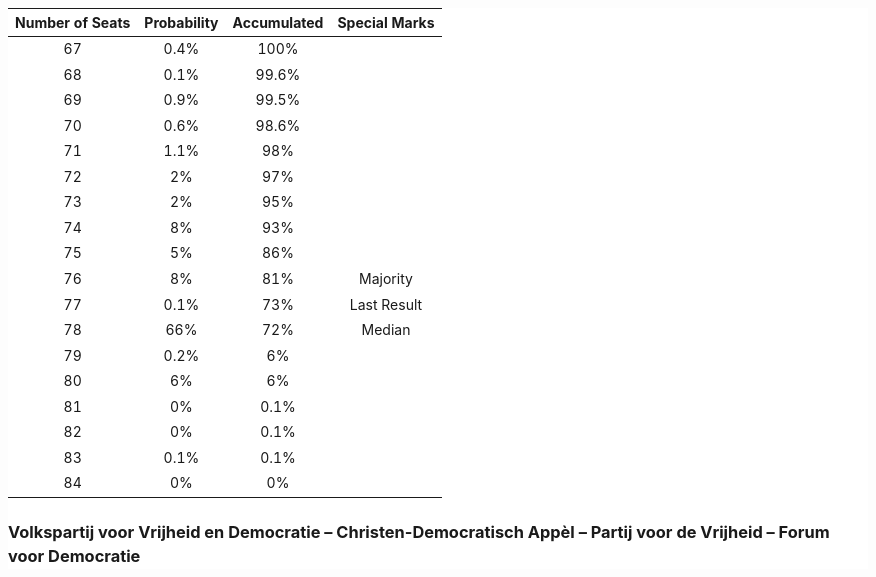 | Number of Seats | Probability | Accumulated | Special Marks |
|:---------------:|:-----------:|:-----------:|:-------------:|
| 67 | 0.4% | 100% |  |
| 68 | 0.1% | 99.6% |  |
| 69 | 0.9% | 99.5% |  |
| 70 | 0.6% | 98.6% |  |
| 71 | 1.1% | 98% |  |
| 72 | 2% | 97% |  |
| 73 | 2% | 95% |  |
| 74 | 8% | 93% |  |
| 75 | 5% | 86% |  |
| 76 | 8% | 81% | Majority |
| 77 | 0.1% | 73% | Last Result |
| 78 | 66% | 72% | Median |
| 79 | 0.2% | 6% |  |
| 80 | 6% | 6% |  |
| 81 | 0% | 0.1% |  |
| 82 | 0% | 0.1% |  |
| 83 | 0.1% | 0.1% |  |
| 84 | 0% | 0% |  |

### Volkspartij voor Vrijheid en Democratie – Christen-Democratisch Appèl – Partij voor de Vrijheid – Forum voor Democratie
